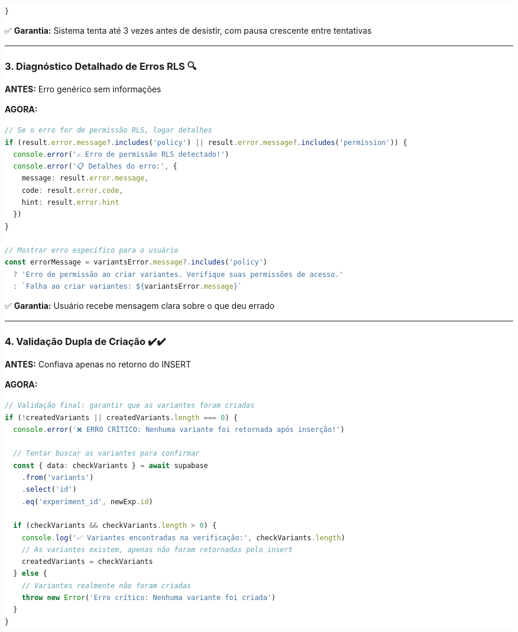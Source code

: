 ```typescript
}
```

✅ **Garantia:** Sistema tenta até 3 vezes antes de desistir, com pausa crescente entre tentativas

---

### 3. **Diagnóstico Detalhado de Erros RLS** 🔍

**ANTES:** Erro genérico sem informações

**AGORA:**
```typescript
// Se o erro for de permissão RLS, logar detalhes
if (result.error.message?.includes('policy') || result.error.message?.includes('permission')) {
  console.error('⚠️ Erro de permissão RLS detectado!')
  console.error('📋 Detalhes do erro:', {
    message: result.error.message,
    code: result.error.code,
    hint: result.error.hint
  })
}

// Mostrar erro específico para o usuário
const errorMessage = variantsError.message?.includes('policy')
  ? 'Erro de permissão ao criar variantes. Verifique suas permissões de acesso.'
  : `Falha ao criar variantes: ${variantsError.message}`
```

✅ **Garantia:** Usuário recebe mensagem clara sobre o que deu errado

---

### 4. **Validação Dupla de Criação** ✔️✔️

**ANTES:** Confiava apenas no retorno do INSERT

**AGORA:**
```typescript
// Validação final: garantir que as variantes foram criadas
if (!createdVariants || createdVariants.length === 0) {
  console.error('❌ ERRO CRÍTICO: Nenhuma variante foi retornada após inserção!')
  
  // Tentar buscar as variantes para confirmar
  const { data: checkVariants } = await supabase
    .from('variants')
    .select('id')
    .eq('experiment_id', newExp.id)
  
  if (checkVariants && checkVariants.length > 0) {
    console.log('✅ Variantes encontradas na verificação:', checkVariants.length)
    // As variantes existem, apenas não foram retornadas pelo insert
    createdVariants = checkVariants
  } else {
    // Variantes realmente não foram criadas
    throw new Error('Erro crítico: Nenhuma variante foi criada')
  }
}
```
